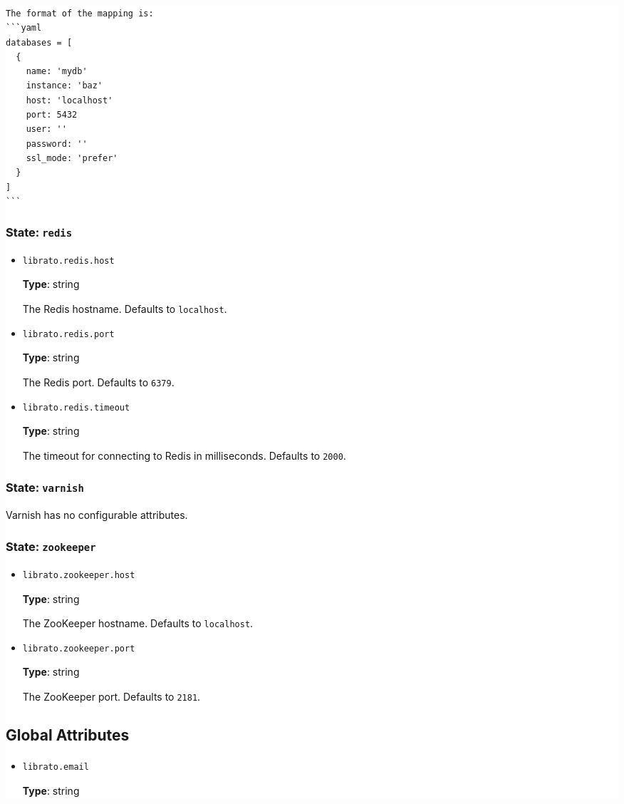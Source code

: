     The format of the mapping is:
    ```yaml
    databases = [
      {
        name: 'mydb'
        instance: 'baz'
        host: 'localhost'
        port: 5432
        user: ''
        password: ''
        ssl_mode: 'prefer'
      }
    ]
    ```

### State: `redis`
  - `librato.redis.host`
    
    **Type**: string
    
    The Redis hostname. Defaults to `localhost`.
  
  - `librato.redis.port`
    
    **Type**: string
    
    The Redis port. Defaults to `6379`.
  
  - `librato.redis.timeout`
    
    **Type**: string
    
    The timeout for connecting to Redis in milliseconds. Defaults to `2000`.

### State: `varnish`
  
  Varnish has no configurable attributes.

### State: `zookeeper`
  - `librato.zookeeper.host`
    
    **Type**: string
    
    The ZooKeeper hostname. Defaults to `localhost`.
  
  - `librato.zookeeper.port`
    
    **Type**: string
    
    The ZooKeeper port. Defaults to `2181`.

## Global Attributes

- `librato.email`
  
  **Type**: string
  